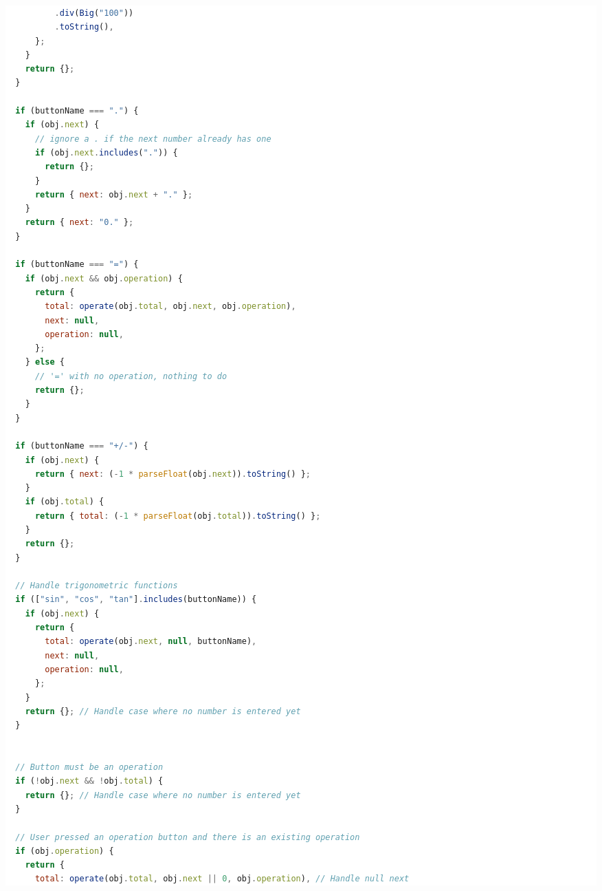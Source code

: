 ```javascript
          .div(Big("100"))
          .toString(),
      };
    }
    return {};
  }

  if (buttonName === ".") {
    if (obj.next) {
      // ignore a . if the next number already has one
      if (obj.next.includes(".")) {
        return {};
      }
      return { next: obj.next + "." };
    }
    return { next: "0." };
  }

  if (buttonName === "=") {
    if (obj.next && obj.operation) {
      return {
        total: operate(obj.total, obj.next, obj.operation),
        next: null,
        operation: null,
      };
    } else {
      // '=' with no operation, nothing to do
      return {};
    }
  }

  if (buttonName === "+/-") {
    if (obj.next) {
      return { next: (-1 * parseFloat(obj.next)).toString() };
    }
    if (obj.total) {
      return { total: (-1 * parseFloat(obj.total)).toString() };
    }
    return {};
  }

  // Handle trigonometric functions
  if (["sin", "cos", "tan"].includes(buttonName)) {
    if (obj.next) {
      return {
        total: operate(obj.next, null, buttonName),
        next: null,
        operation: null,
      };
    }
    return {}; // Handle case where no number is entered yet
  }


  // Button must be an operation
  if (!obj.next && !obj.total) {
    return {}; // Handle case where no number is entered yet
  }

  // User pressed an operation button and there is an existing operation
  if (obj.operation) {
    return {
      total: operate(obj.total, obj.next || 0, obj.operation), // Handle null next
```